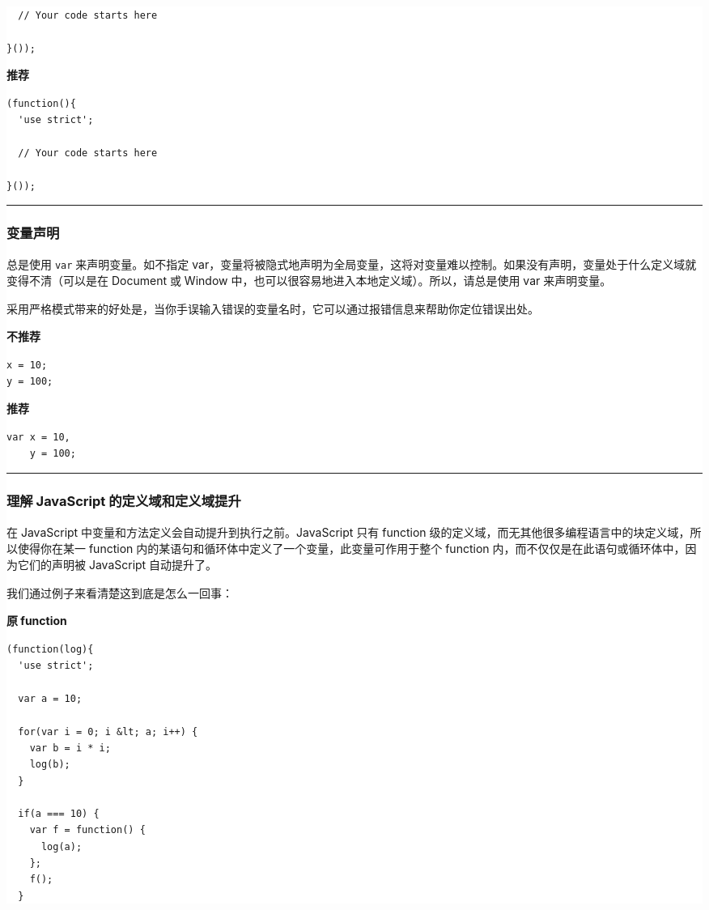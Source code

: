       // Your code starts here
    
    }());
    

**推荐**
    
    
    (function(){
      'use strict';
    
      // Your code starts here
    
    }());
    

* * *

### 变量声明

总是使用 `var` 来声明变量。如不指定 var，变量将被隐式地声明为全局变量，这将对变量难以控制。如果没有声明，变量处于什么定义域就变得不清（可以是在 Document 或 Window 中，也可以很容易地进入本地定义域）。所以，请总是使用 var 来声明变量。

采用严格模式带来的好处是，当你手误输入错误的变量名时，它可以通过报错信息来帮助你定位错误出处。

**不推荐**
    
    
    x = 10;
    y = 100;
    

**推荐**
    
    
    var x = 10,
        y = 100;
    

* * *

### 理解 JavaScript 的定义域和定义域提升

在 JavaScript 中变量和方法定义会自动提升到执行之前。JavaScript 只有 function 级的定义域，而无其他很多编程语言中的块定义域，所以使得你在某一 function 内的某语句和循环体中定义了一个变量，此变量可作用于整个 function 内，而不仅仅是在此语句或循环体中，因为它们的声明被 JavaScript 自动提升了。

我们通过例子来看清楚这到底是怎么一回事：

**原 function**
    
    
    (function(log){
      'use strict';
    
      var a = 10;
    
      for(var i = 0; i &lt; a; i++) {
        var b = i * i;
        log(b);
      }
    
      if(a === 10) {
        var f = function() {
          log(a);
        };
        f();
      }
    